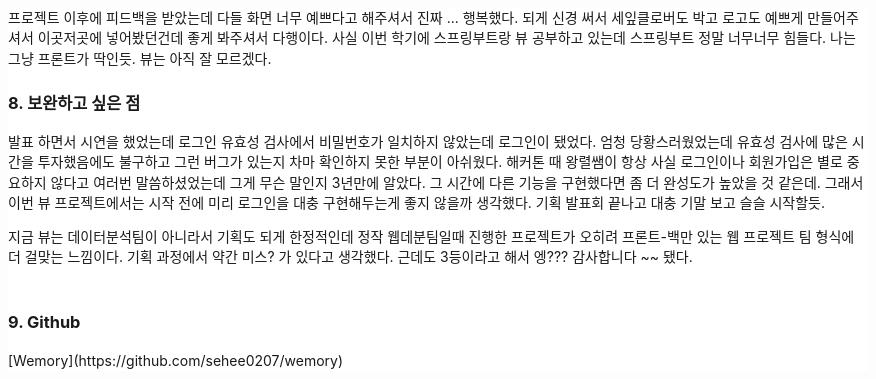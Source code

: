프로젝트 이후에 피드백을 받았는데 다들 화면 너무 예쁘다고 해주셔서 진짜 ... 행복했다. 되게 신경 써서 세잎클로버도 박고 로고도 예쁘게 만들어주셔서 이곳저곳에 넣어봤던건데 좋게 봐주셔서 다행이다. 사실 이번 학기에 스프링부트랑 뷰 공부하고 있는데 스프링부트 정말 너무너무 힘들다. 나는 그냥 프론트가 딱인듯. 뷰는 아직 잘 모르겠다.<br>

<h3> 8. 보완하고 싶은 점</h3>
발표 하면서 시연을 했었는데 로그인 유효성 검사에서 비밀번호가 일치하지 않았는데 로그인이 됐었다. 엄청 당황스러웠었는데 유효성 검사에 많은 시간을 투자했음에도 불구하고 그런 버그가 있는지 차마 확인하지 못한 부분이 아쉬웠다. 해커톤 때 왕렬쌤이 항상 사실 로그인이나 회원가입은 별로 중요하지 않다고 여러번 말씀하셨었는데 그게 무슨 말인지 3년만에 알았다. 그 시간에 다른 기능을 구현했다면 좀 더 완성도가 높았을 것 같은데. 그래서 이번 뷰 프로젝트에서는 시작 전에 미리 로그인을 대충 구현해두는게 좋지 않을까 생각했다. 기획 발표회 끝나고 대충 기말 보고 슬슬 시작할듯.<br>

지금 뷰는 데이터분석팀이 아니라서 기획도 되게 한정적인데 정작 웹데분팀일때 진행한 프로젝트가 오히려 프론트-백만 있는 웹 프로젝트 팀 형식에 더 걸맞는 느낌이다. 기획 과정에서 약간 미스? 가 있다고 생각했다. 근데도 3등이라고 해서 엥??? 감사합니다 ~~ 됐다.<br><br>

<h3> 9. Github</h3>
[Wemory](https://github.com/sehee0207/wemory)

